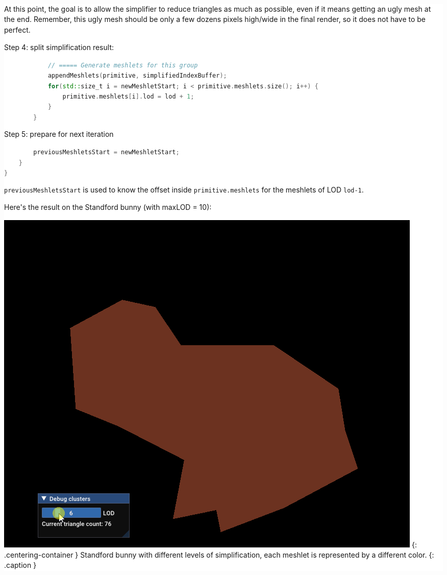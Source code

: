 At this point, the goal is to allow the simplifier to reduce triangles as much as possible, even if it means getting an ugly mesh at the end. Remember, this ugly mesh should be only a few dozens pixels high/wide in the final render, so it does not have to be perfect.

Step 4: split simplification result:
```cpp
            // ===== Generate meshlets for this group
            appendMeshlets(primitive, simplifiedIndexBuffer);
            for(std::size_t i = newMeshletStart; i < primitive.meshlets.size(); i++) {
                primitive.meshlets[i].lod = lod + 1;
            }
        }
```

Step 5: prepare for next iteration
```cpp
        previousMeshletsStart = newMeshletStart;
    }
}
```
`previousMeshletsStart` is used to know the offset inside `primitive.meshlets` for the meshlets of LOD `lod-1`.

Here's the result on the Standford bunny (with maxLOD = 10):

[![Standford bunny with different levels of simplification](/assets/images/recreating-nanite/cluster-hierarchy/bunny-lods-final.gif)](/assets/images/recreating-nanite/cluster-hierarchy/bunny-lods-final.gif)
{: .centering-container }
Standford bunny with different levels of simplification, each meshlet is represented by a different color.
{: .caption }
